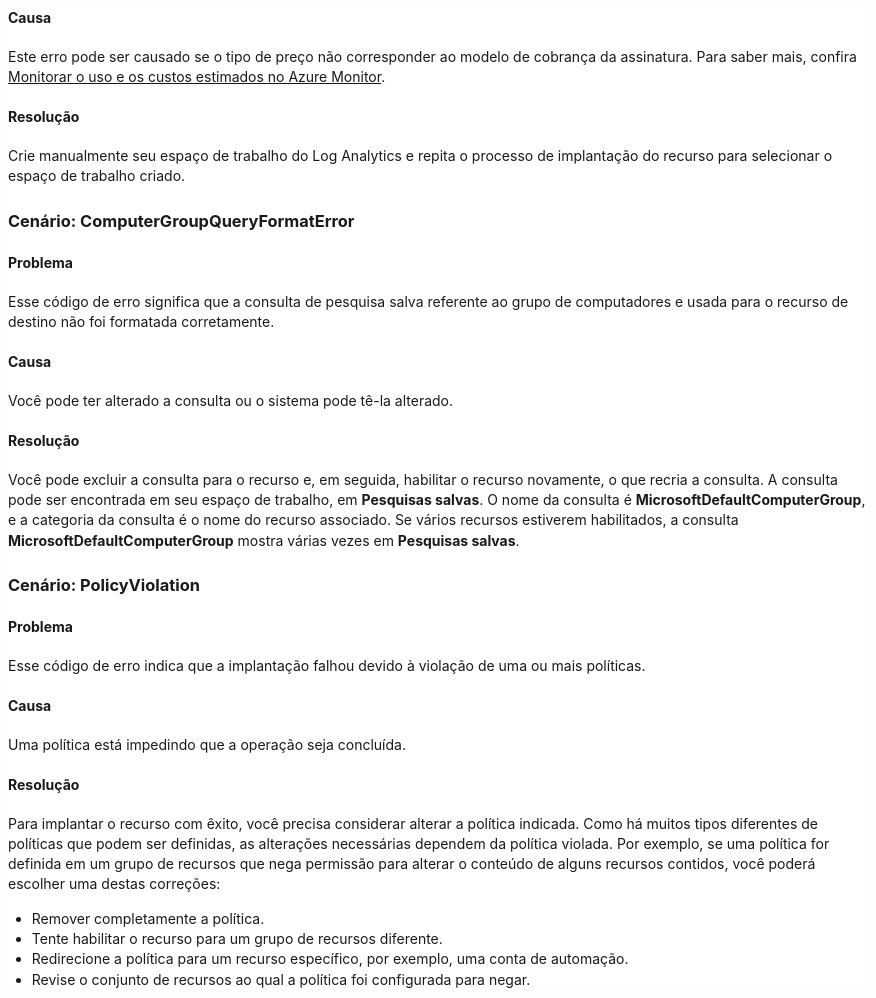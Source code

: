 #### <a name="cause"></a>Causa

Este erro pode ser causado se o tipo de preço não corresponder ao modelo de cobrança da assinatura. Para saber mais, confira [Monitorar o uso e os custos estimados no Azure Monitor](https://aka.ms/PricingTierWarning).

#### <a name="resolution"></a>Resolução

Crie manualmente seu espaço de trabalho do Log Analytics e repita o processo de implantação do recurso para selecionar o espaço de trabalho criado.

### <a name="scenario-computergroupqueryformaterror"></a><a name="computer-group-query-format-error"></a>Cenário: ComputerGroupQueryFormatError

#### <a name="issue"></a>Problema

Esse código de erro significa que a consulta de pesquisa salva referente ao grupo de computadores e usada para o recurso de destino não foi formatada corretamente. 

#### <a name="cause"></a>Causa

Você pode ter alterado a consulta ou o sistema pode tê-la alterado.

#### <a name="resolution"></a>Resolução

Você pode excluir a consulta para o recurso e, em seguida, habilitar o recurso novamente, o que recria a consulta. A consulta pode ser encontrada em seu espaço de trabalho, em **Pesquisas salvas**. O nome da consulta é **MicrosoftDefaultComputerGroup**, e a categoria da consulta é o nome do recurso associado. Se vários recursos estiverem habilitados, a consulta **MicrosoftDefaultComputerGroup** mostra várias vezes em **Pesquisas salvas**.

### <a name="scenario-policyviolation"></a><a name="policy-violation"></a>Cenário: PolicyViolation

#### <a name="issue"></a>Problema

Esse código de erro indica que a implantação falhou devido à violação de uma ou mais políticas.

#### <a name="cause"></a>Causa 

Uma política está impedindo que a operação seja concluída.

#### <a name="resolution"></a>Resolução

Para implantar o recurso com êxito, você precisa considerar alterar a política indicada. Como há muitos tipos diferentes de políticas que podem ser definidas, as alterações necessárias dependem da política violada. Por exemplo, se uma política for definida em um grupo de recursos que nega permissão para alterar o conteúdo de alguns recursos contidos, você poderá escolher uma destas correções:

* Remover completamente a política.
* Tente habilitar o recurso para um grupo de recursos diferente.
* Redirecione a política para um recurso específico, por exemplo, uma conta de automação.
* Revise o conjunto de recursos ao qual a política foi configurada para negar.
